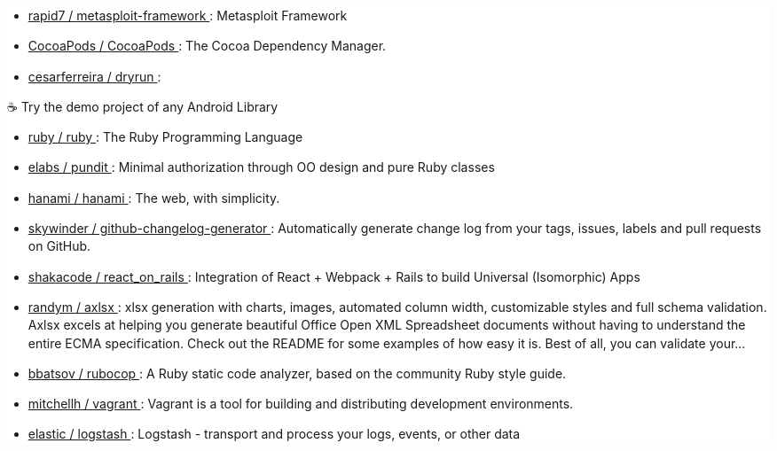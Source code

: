 * [
        rapid7 / metasploit-framework
](https://github.com/rapid7/metasploit-framework): 
        Metasploit Framework
      
* [
        CocoaPods / CocoaPods
](https://github.com/CocoaPods/CocoaPods): 
        The Cocoa Dependency Manager.
      
* [
        cesarferreira / dryrun
](https://github.com/cesarferreira/dryrun): 
        
☕️ Try the demo project of any Android Library
      
* [
        ruby / ruby
](https://github.com/ruby/ruby): 
        The Ruby Programming Language
      
* [
        elabs / pundit
](https://github.com/elabs/pundit): 
        Minimal authorization through OO design and pure Ruby classes
      
* [
        hanami / hanami
](https://github.com/hanami/hanami): 
        The web, with simplicity.
      
* [
        skywinder / github-changelog-generator
](https://github.com/skywinder/github-changelog-generator): 
        Automatically generate change log from your tags, issues, labels and pull requests on GitHub.
      
* [
        shakacode / react_on_rails
](https://github.com/shakacode/react_on_rails): 
        Integration of React + Webpack + Rails to build Universal (Isomorphic) Apps
      
* [
        randym / axlsx
](https://github.com/randym/axlsx): 
         xlsx generation with charts, images, automated column width, customizable styles and full schema validation. Axlsx excels at helping you generate beautiful Office Open XML Spreadsheet documents without having to understand the entire ECMA specification. Check out the README for some examples of how easy it is. Best of all, you can validate your…
      
* [
        bbatsov / rubocop
](https://github.com/bbatsov/rubocop): 
        A Ruby static code analyzer, based on the community Ruby style guide.
      
* [
        mitchellh / vagrant
](https://github.com/mitchellh/vagrant): 
        Vagrant is a tool for building and distributing development environments.
      
* [
        elastic / logstash
](https://github.com/elastic/logstash): 
        Logstash - transport and process your logs, events, or other data
      
